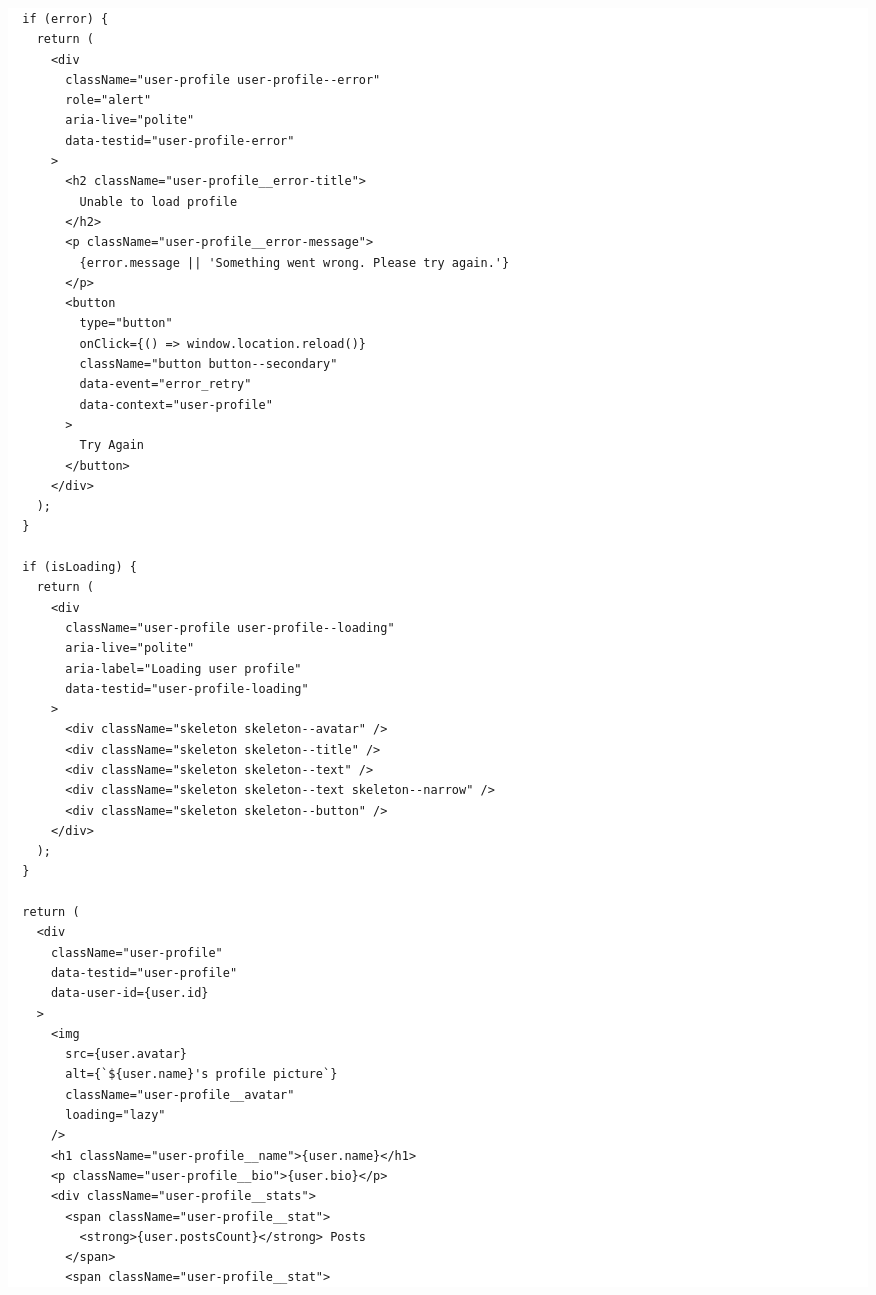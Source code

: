```tsx
  if (error) {
    return (
      <div 
        className="user-profile user-profile--error"
        role="alert"
        aria-live="polite"
        data-testid="user-profile-error"
      >
        <h2 className="user-profile__error-title">
          Unable to load profile
        </h2>
        <p className="user-profile__error-message">
          {error.message || 'Something went wrong. Please try again.'}
        </p>
        <button 
          type="button"
          onClick={() => window.location.reload()}
          className="button button--secondary"
          data-event="error_retry"
          data-context="user-profile"
        >
          Try Again
        </button>
      </div>
    );
  }

  if (isLoading) {
    return (
      <div 
        className="user-profile user-profile--loading"
        aria-live="polite"
        aria-label="Loading user profile"
        data-testid="user-profile-loading"
      >
        <div className="skeleton skeleton--avatar" />
        <div className="skeleton skeleton--title" />
        <div className="skeleton skeleton--text" />
        <div className="skeleton skeleton--text skeleton--narrow" />
        <div className="skeleton skeleton--button" />
      </div>
    );
  }

  return (
    <div 
      className="user-profile"
      data-testid="user-profile"
      data-user-id={user.id}
    >
      <img 
        src={user.avatar}
        alt={`${user.name}'s profile picture`}
        className="user-profile__avatar"
        loading="lazy"
      />
      <h1 className="user-profile__name">{user.name}</h1>
      <p className="user-profile__bio">{user.bio}</p>
      <div className="user-profile__stats">
        <span className="user-profile__stat">
          <strong>{user.postsCount}</strong> Posts
        </span>
        <span className="user-profile__stat">
```